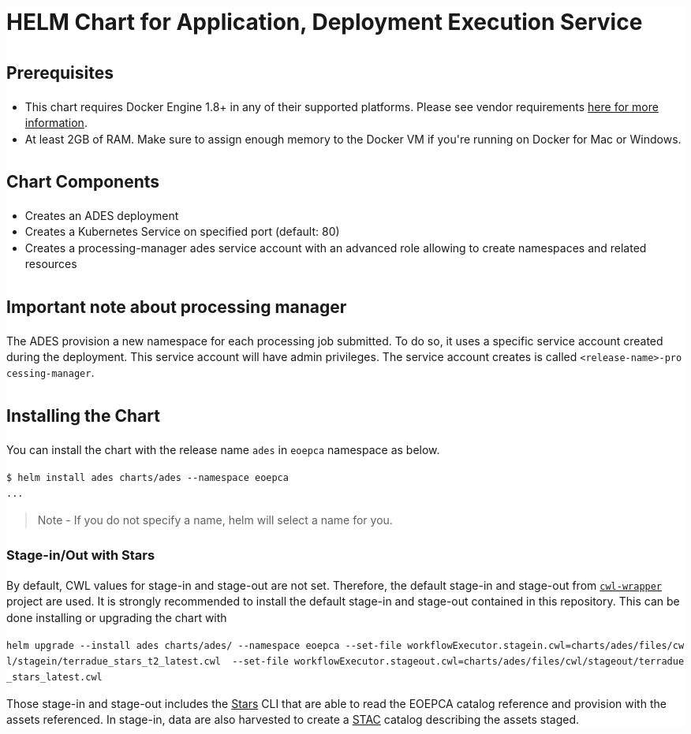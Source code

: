 # HELM Chart for Application, Deployment Execution Service

## Prerequisites

* This chart requires Docker Engine 1.8+ in any of their supported platforms.  Please see vendor requirements [here for more information](https://docs.microsoft.com/en-us/sql/linux/quickstart-install-connect-docker).
* At least 2GB of RAM. Make sure to assign enough memory to the Docker VM if you're running on Docker for Mac or Windows.

## Chart Components

* Creates an ADES deployment
* Creates a Kubernetes Service on specified port (default: 80)
* Creates a processing-manager ades service account with an advanced role allowing to create namespaces and related resources

## Important note about processing manager

The ADES provision a new namespace for each processing job submitted. To do so, it uses a specific service account created during the deployment. This service account will have admin privileges. The service account creates is called `<release-name>-processing-manager`.

## Installing the Chart

You can install the chart with the release name `ades` in `eoepca` namespace as below.

```console
$ helm install ades charts/ades --namespace eoepca
...
```

> Note - If you do not specify a name, helm will select a name for you.

### Stage-in/Out with Stars

By default, CWL values for stage-in and stage-out are not set. Therefore, the default stage-in and stage-out from [`cwl-wrapper`](https://github.com/EOEPCA/cwl-wrapper) project are used. It is strongly recommended to install the default stage-in and stage-out contained in this repository.
This can be done installing or upgrading the chart with

```console
helm upgrade --install ades charts/ades/ --namespace eoepca --set-file workflowExecutor.stagein.cwl=charts/ades/files/cwl/stagein/terradue_stars_t2_latest.cwl  --set-file workflowExecutor.stageout.cwl=charts/ades/files/cwl/stageout/terradue_stars_latest.cwl
```

Those stage-in and stage-out includes the [Stars](https://github.com/Terradue/Stars) CLI that are able to read the EOEPCA catalog reference and provision with the assets referenced. In stage-in, data are also harvested to create a [STAC](https://github.com/radiantearth/stac-spec) catalog describing the assets staged.
